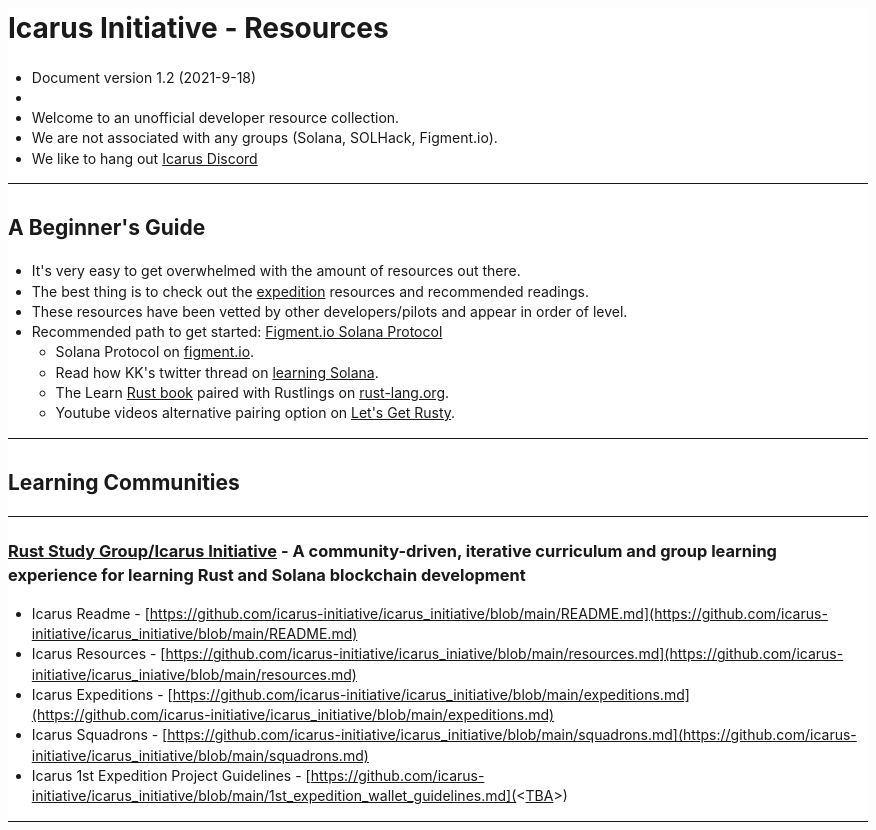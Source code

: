 # Icarus Initiative - Resources

- Document version 1.2 (2021-9-18)
-
- Welcome to an unofficial developer resource collection.
- We are not associated with any groups (Solana, SOLHack, Figment.io).
- We like to hang out [Icarus Discord](https://discord.gg/9yYsQVYR3K)

---

## A Beginner's Guide

- It's very easy to get overwhelmed with the amount of resources out there.
- The best thing is to check out the [expedition](https://github.com/icarus-initiative/icarus_initiative/blob/main/expeditions.md) resources and recommended readings.
- These resources have been vetted by other developers/pilots and appear in order of level.
- Recommended path to get started: [Figment.io Solana Protocol](https://learn.figment.io/protocols/solana)
  - Solana Protocol on [figment.io](http://figment.io).
  - Read how KK's twitter thread on [learning Solana](https://twitter.com/karthikkalyan90/status/1394805514840596482).
  - The Learn [Rust book](https://doc.rust-lang.org/book/) paired with Rustlings on [rust-lang.org](https://www.rust-lang.org/learn).
  - Youtube videos alternative pairing option on [Let's Get Rusty](https://www.youtube.com/playlist?list=PLai5B987bZ9CoVR-QEIN9foz4QCJ0H2Y8).

---

## Learning Communities

---

### [Rust Study Group/Icarus Initiative](https://github.com/icarus-initiative/icarus_initiative) - A community-driven, iterative curriculum and group learning experience for learning Rust and Solana blockchain development

- Icarus Readme - [https://github.com/icarus-initiative/icarus_initiative/blob/main/README.md](https://github.com/icarus-initiative/icarus_initiative/blob/main/README.md)
- Icarus Resources - [https://github.com/icarus-initiative/icarus_iniative/blob/main/resources.md](https://github.com/icarus-initiative/icarus_iniative/blob/main/resources.md)
- Icarus Expeditions - [https://github.com/icarus-initiative/icarus_initiative/blob/main/expeditions.md](https://github.com/icarus-initiative/icarus_initiative/blob/main/expeditions.md)
- Icarus Squadrons - [https://github.com/icarus-initiative/icarus_initiative/blob/main/squadrons.md](https://github.com/icarus-initiative/icarus_initiative/blob/main/squadrons.md)
- Icarus 1st Expedition Project Guidelines - [https://github.com/icarus-initiative/icarus_initiative/blob/main/1st_expedition_wallet_guidelines.md](<[TBA](https://github.com/icarus-initiative/icarus_initiative/blob/main/1st_expedition_wallet_guidelines.md)>)

---
